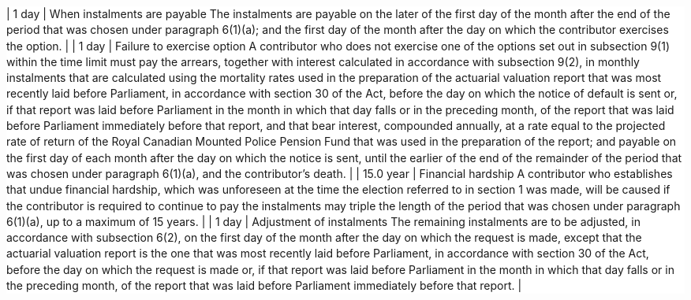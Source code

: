 | 1 day      | When instalments are payable The instalments are payable on the later of the first day of the month after the end of the period that was chosen under paragraph 6(1)(a); and the first day of the month after the day on which the contributor exercises the option.                                                                                                                                                                                                                                                                                                                                                                                                                                                                                                                                                                                                                                                                                                                                                                                                                                                                                                                                                                                                                                                                                                                                               |
| 1 day      | Failure to exercise option A contributor who does not exercise one of the options set out in subsection 9(1) within the time limit must pay the arrears, together with interest calculated in accordance with subsection 9(2), in monthly instalments that are calculated using the mortality rates used in the preparation of the actuarial valuation report that was most recently laid before Parliament, in accordance with section 30 of the Act, before the day on which the notice of default is sent or, if that report was laid before Parliament in the month in which that day falls or in the preceding month, of the report that was laid before Parliament immediately before that report, and that bear interest, compounded annually, at a rate equal to the projected rate of return of the Royal Canadian Mounted Police Pension Fund that was used in the preparation of the report; and payable on the first day of each month after the day on which the notice is sent, until the earlier of the end of the remainder of the period that was chosen under paragraph 6(1)(a), and the contributor’s death.                                                                                                                                                                                                                                                                                    |
| 15.0 year  | Financial hardship A contributor who establishes that undue financial hardship, which was unforeseen at the time the election referred to in section 1 was made, will be caused if the contributor is required to continue to pay the instalments may triple the length of the period that was chosen under paragraph 6(1)(a), up to a maximum of 15 years.                                                                                                                                                                                                                                                                                                                                                                                                                                                                                                                                                                                                                                                                                                                                                                                                                                                                                                                                                                                                                                                        |
| 1 day      | Adjustment of instalments The remaining instalments are to be adjusted, in accordance with subsection 6(2), on the first day of the month after the day on which the request is made, except that the actuarial valuation report is the one that was most recently laid before Parliament, in accordance with section 30 of the Act, before the day on which the request is made or, if that report was laid before Parliament in the month in which that day falls or in the preceding month, of the report that was laid before Parliament immediately before that report.                                                                                                                                                                                                                                                                                                                                                                                                                                                                                                                                                                                                                                                                                                                                                                                                                                       |
